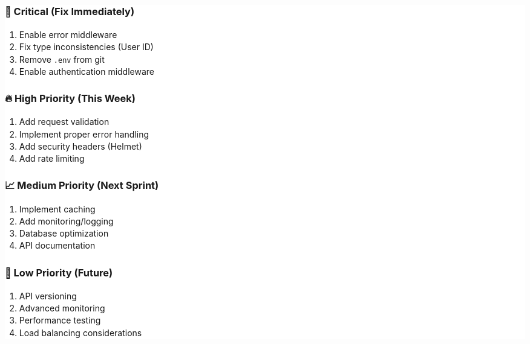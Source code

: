 ### 🚨 Critical (Fix Immediately)
1. Enable error middleware
2. Fix type inconsistencies (User ID)
3. Remove `.env` from git
4. Enable authentication middleware

### 🔥 High Priority (This Week)
1. Add request validation
2. Implement proper error handling
3. Add security headers (Helmet)
4. Add rate limiting

### 📈 Medium Priority (Next Sprint)
1. Implement caching
2. Add monitoring/logging
3. Database optimization
4. API documentation

### 🎯 Low Priority (Future)
1. API versioning
2. Advanced monitoring
3. Performance testing
4. Load balancing considerations